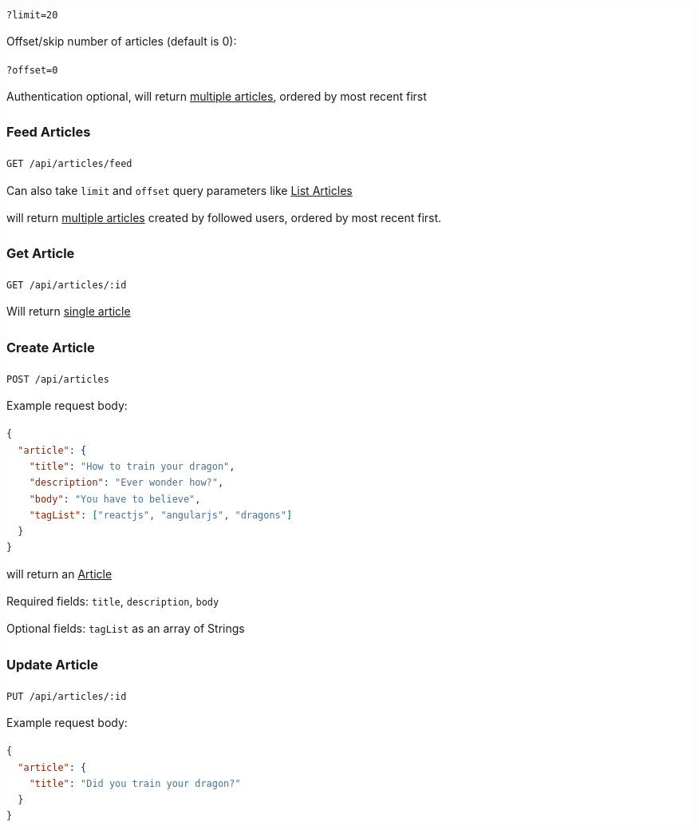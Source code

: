 `?limit=20`

Offset/skip number of articles (default is 0):

`?offset=0`

Authentication optional, will return [multiple articles](#multiple-articles), ordered by most recent first

### Feed Articles

`GET /api/articles/feed`

Can also take `limit` and `offset` query parameters like [List Articles](#list-articles)

will return [multiple articles](#multiple-articles) created by followed users, ordered by most recent first.

### Get Article

`GET /api/articles/:id`

Will return [single article](#single-article)

### Create Article

`POST /api/articles`

Example request body:

```JSON
{
  "article": {
    "title": "How to train your dragon",
    "description": "Ever wonder how?",
    "body": "You have to believe",
    "tagList": ["reactjs", "angularjs", "dragons"]
  }
}
```

will return an [Article](#single-article)

Required fields: `title`, `description`, `body`

Optional fields: `tagList` as an array of Strings

### Update Article

`PUT /api/articles/:id`

Example request body:

```JSON
{
  "article": {
    "title": "Did you train your dragon?"
  }
}
```
